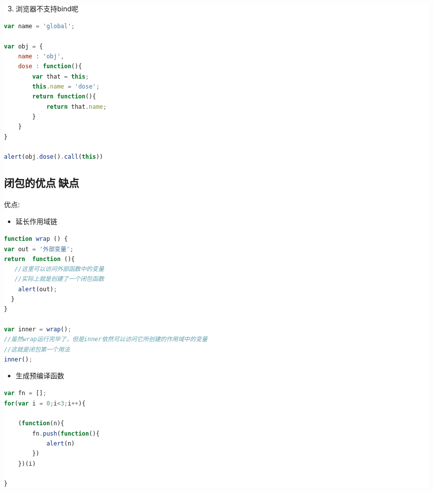 3. 浏览器不支持bind呢
```javascript
var name = 'global';

var obj = {
    name : 'obj',
    dose : function(){
        var that = this;
        this.name = 'dose';
        return function(){
            return that.name;
        }
    }
}

alert(obj.dose().call(this))

```

## 闭包的优点 缺点
优点:
  - 延长作用域链
  ```javascript
  function wrap () {
  var out = '外部变量';
  return  function (){
     //这里可以访问外部函数中的变量
     //实际上就是创建了一个闭包函数
      alert(out);
    }
  }

  var inner = wrap();
  //虽然wrap运行完毕了，但是inner依然可以访问它所创建的作用域中的变量
  //这就是闭包第一个用法
  inner();
  ```
  - 生成预编译函数
  ```javascript
  var fn = [];
  for(var i = 0;i<3;i++){

      (function(n){
          fn.push(function(){
              alert(n)
          })
      })(i)

  }

  ```
